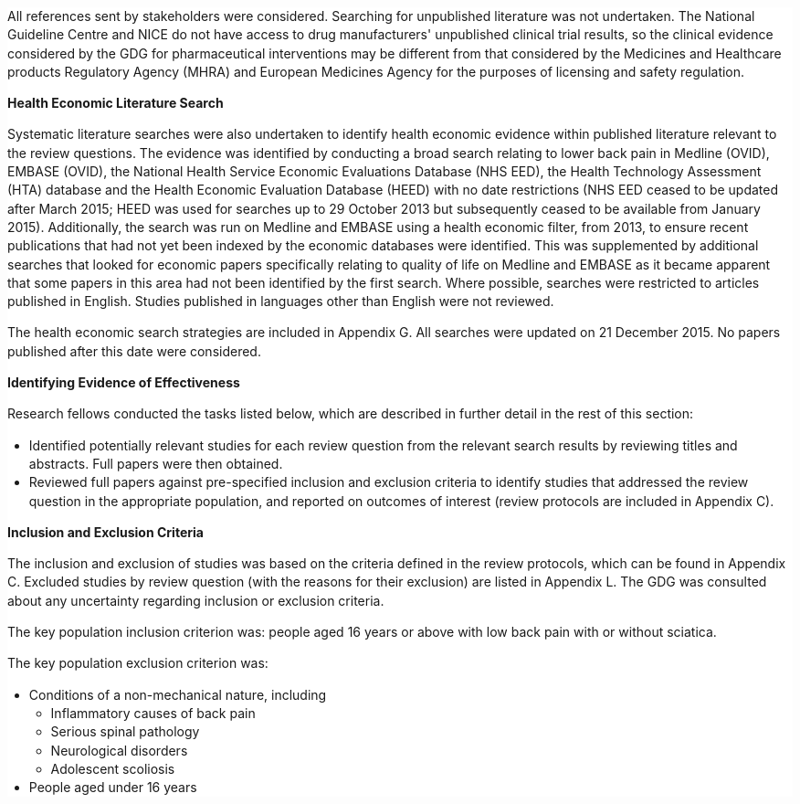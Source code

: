 All references sent by stakeholders were considered. Searching for unpublished literature was not undertaken. The National Guideline Centre and NICE do not have access to drug manufacturers' unpublished clinical trial results, so the clinical evidence considered by the GDG for pharmaceutical interventions may be different from that considered by the Medicines and Healthcare products Regulatory Agency (MHRA) and European Medicines Agency for the purposes of licensing and safety regulation.

**Health Economic Literature Search**

Systematic literature searches were also undertaken to identify health economic evidence within published literature relevant to the review questions. The evidence was identified by conducting a broad search relating to lower back pain in Medline (OVID), EMBASE (OVID), the National Health Service Economic Evaluations Database (NHS EED), the Health Technology Assessment (HTA) database and the Health Economic Evaluation Database (HEED) with no date restrictions (NHS EED ceased to be updated after March 2015; HEED was used for searches up to 29 October 2013 but subsequently ceased to be available from January 2015). Additionally, the search was run on Medline and EMBASE using a health economic filter, from 2013, to ensure recent publications that had not yet been indexed by the economic databases were identified. This was supplemented by additional searches that looked for economic papers specifically relating to quality of life on Medline and EMBASE as it became apparent that some papers in this area had not been identified by the first search. Where possible, searches were restricted to articles published in English. Studies published in languages other than English were not reviewed.

The health economic search strategies are included in Appendix G. All searches were updated on 21 December 2015. No papers published after this date were considered.

**Identifying Evidence of Effectiveness**

Research fellows conducted the tasks listed below, which are described in further detail in the rest of this section:

  * Identified potentially relevant studies for each review question from the relevant search results by reviewing titles and abstracts. Full papers were then obtained. 
  * Reviewed full papers against pre-specified inclusion and exclusion criteria to identify studies that addressed the review question in the appropriate population, and reported on outcomes of interest (review protocols are included in Appendix C). 



**Inclusion and Exclusion Criteria**

The inclusion and exclusion of studies was based on the criteria defined in the review protocols, which can be found in Appendix C. Excluded studies by review question (with the reasons for their exclusion) are listed in Appendix L. The GDG was consulted about any uncertainty regarding inclusion or exclusion criteria.

The key population inclusion criterion was: people aged 16 years or above with low back pain with or without sciatica.

The key population exclusion criterion was:

  * Conditions of a non-mechanical nature, including 
    * Inflammatory causes of back pain 
    * Serious spinal pathology 
    * Neurological disorders 
    * Adolescent scoliosis 
  * People aged under 16 years 
